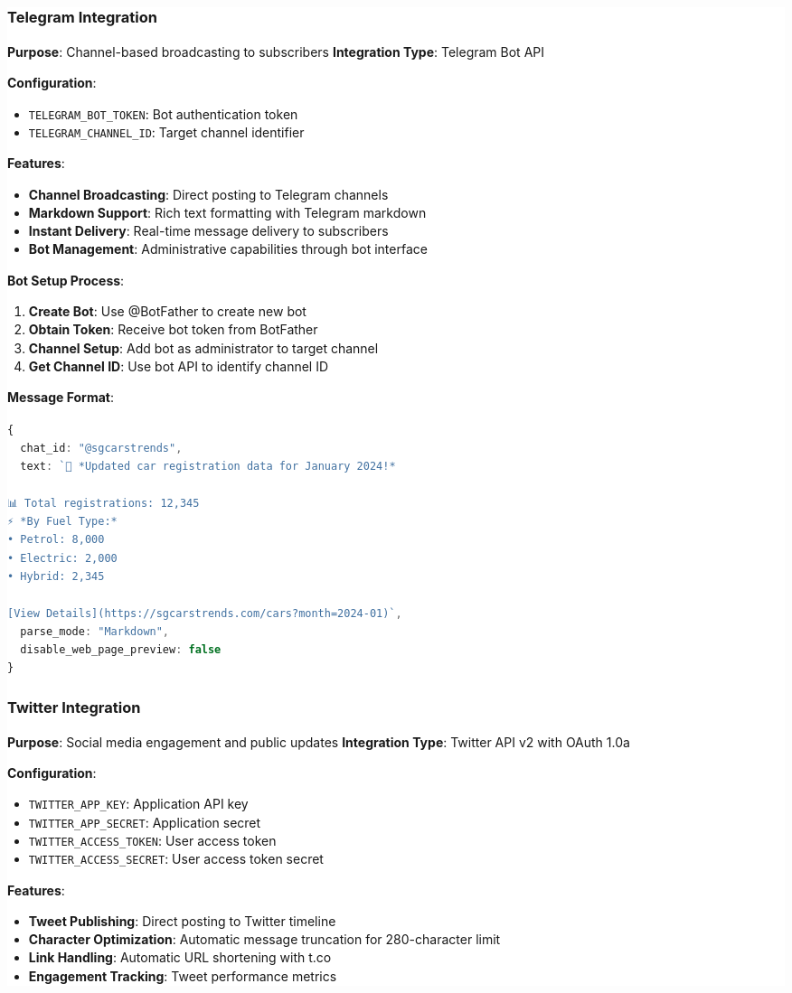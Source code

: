 ### Telegram Integration

**Purpose**: Channel-based broadcasting to subscribers
**Integration Type**: Telegram Bot API

**Configuration**:
- `TELEGRAM_BOT_TOKEN`: Bot authentication token
- `TELEGRAM_CHANNEL_ID`: Target channel identifier

**Features**:
- **Channel Broadcasting**: Direct posting to Telegram channels
- **Markdown Support**: Rich text formatting with Telegram markdown
- **Instant Delivery**: Real-time message delivery to subscribers
- **Bot Management**: Administrative capabilities through bot interface

**Bot Setup Process**:
1. **Create Bot**: Use @BotFather to create new bot
2. **Obtain Token**: Receive bot token from BotFather
3. **Channel Setup**: Add bot as administrator to target channel
4. **Get Channel ID**: Use bot API to identify channel ID

**Message Format**:
```typescript
{
  chat_id: "@sgcarstrends",
  text: `🚗 *Updated car registration data for January 2024!*

📊 Total registrations: 12,345
⚡ *By Fuel Type:*
• Petrol: 8,000
• Electric: 2,000
• Hybrid: 2,345

[View Details](https://sgcarstrends.com/cars?month=2024-01)`,
  parse_mode: "Markdown",
  disable_web_page_preview: false
}
```

### Twitter Integration

**Purpose**: Social media engagement and public updates
**Integration Type**: Twitter API v2 with OAuth 1.0a

**Configuration**:
- `TWITTER_APP_KEY`: Application API key
- `TWITTER_APP_SECRET`: Application secret
- `TWITTER_ACCESS_TOKEN`: User access token
- `TWITTER_ACCESS_SECRET`: User access token secret

**Features**:
- **Tweet Publishing**: Direct posting to Twitter timeline
- **Character Optimization**: Automatic message truncation for 280-character limit
- **Link Handling**: Automatic URL shortening with t.co
- **Engagement Tracking**: Tweet performance metrics
